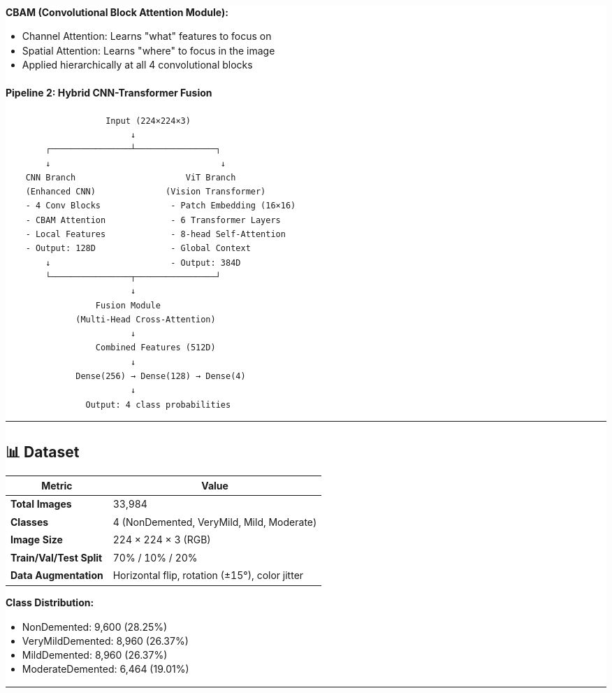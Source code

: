 **CBAM (Convolutional Block Attention Module):**
- Channel Attention: Learns "what" features to focus on
- Spatial Attention: Learns "where" to focus in the image
- Applied hierarchically at all 4 convolutional blocks

#### **Pipeline 2: Hybrid CNN-Transformer Fusion**
```
                    Input (224×224×3)
                         ↓
        ┌────────────────┴────────────────┐
        ↓                                  ↓
    CNN Branch                      ViT Branch
    (Enhanced CNN)              (Vision Transformer)
    - 4 Conv Blocks              - Patch Embedding (16×16)
    - CBAM Attention             - 6 Transformer Layers
    - Local Features             - 8-head Self-Attention
    - Output: 128D               - Global Context
        ↓                        - Output: 384D
        └────────────────┬────────────────┘
                         ↓
                  Fusion Module
              (Multi-Head Cross-Attention)
                         ↓
                  Combined Features (512D)
                         ↓
              Dense(256) → Dense(128) → Dense(4)
                         ↓
                Output: 4 class probabilities
```

---

## 📊 Dataset

| Metric | Value |
|--------|-------|
| **Total Images** | 33,984 |
| **Classes** | 4 (NonDemented, VeryMild, Mild, Moderate) |
| **Image Size** | 224 × 224 × 3 (RGB) |
| **Train/Val/Test Split** | 70% / 10% / 20% |
| **Data Augmentation** | Horizontal flip, rotation (±15°), color jitter |

**Class Distribution:**
- NonDemented: 9,600 (28.25%)
- VeryMildDemented: 8,960 (26.37%)
- MildDemented: 8,960 (26.37%)
- ModerateDemented: 6,464 (19.01%)

---
